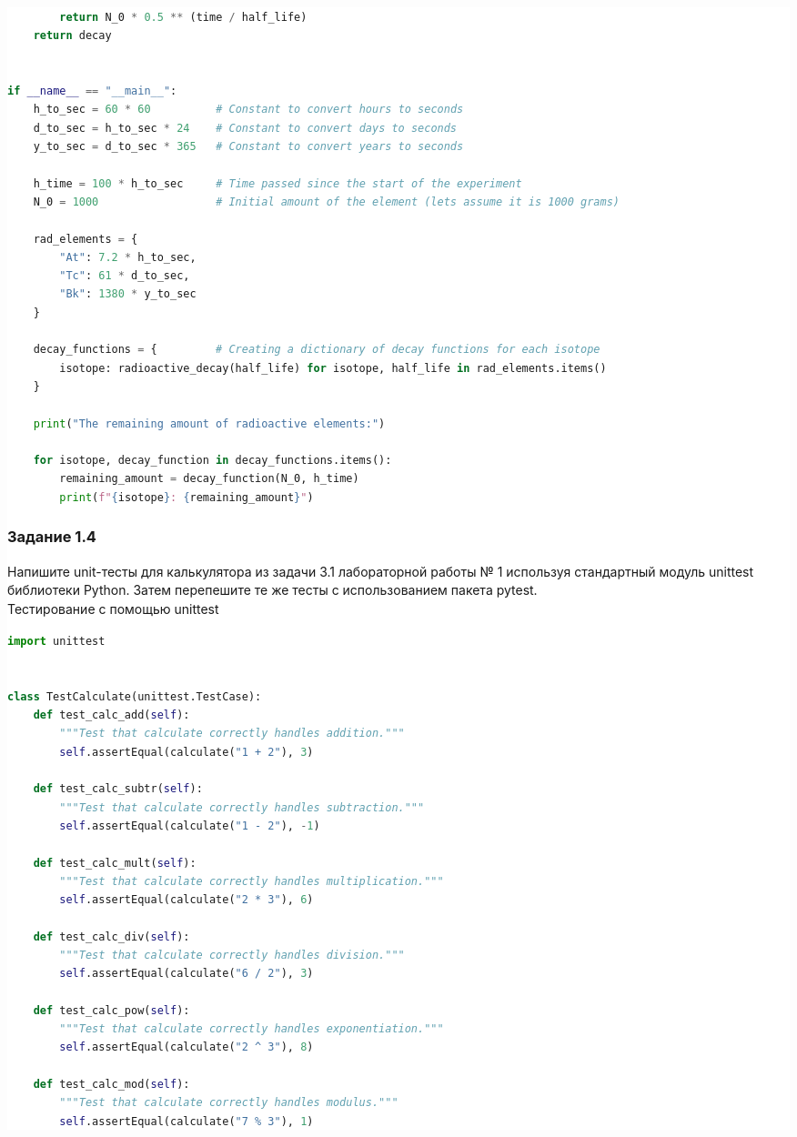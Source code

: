 ```python
        return N_0 * 0.5 ** (time / half_life)
    return decay


if __name__ == "__main__":
    h_to_sec = 60 * 60          # Constant to convert hours to seconds
    d_to_sec = h_to_sec * 24    # Constant to convert days to seconds
    y_to_sec = d_to_sec * 365   # Constant to convert years to seconds

    h_time = 100 * h_to_sec     # Time passed since the start of the experiment
    N_0 = 1000                  # Initial amount of the element (lets assume it is 1000 grams)

    rad_elements = {
        "At": 7.2 * h_to_sec, 
        "Tc": 61 * d_to_sec, 
        "Bk": 1380 * y_to_sec
    }

    decay_functions = {         # Creating a dictionary of decay functions for each isotope
        isotope: radioactive_decay(half_life) for isotope, half_life in rad_elements.items()
    }

    print("The remaining amount of radioactive elements:")
    
    for isotope, decay_function in decay_functions.items():
        remaining_amount = decay_function(N_0, h_time)
        print(f"{isotope}: {remaining_amount}")
```

### Задание 1.4

Напишите unit-тесты для калькулятора из задачи 3.1 лабораторной работы № 1 используя стандартный модуль unittest библиотеки Python. Затем перепешите те же тесты с использованием пакета pytest.
<br>
Тестирование с помощью unittest

```python
import unittest


class TestCalculate(unittest.TestCase):
    def test_calc_add(self):
        """Test that calculate correctly handles addition."""
        self.assertEqual(calculate("1 + 2"), 3)

    def test_calc_subtr(self):
        """Test that calculate correctly handles subtraction."""
        self.assertEqual(calculate("1 - 2"), -1)

    def test_calc_mult(self):
        """Test that calculate correctly handles multiplication."""
        self.assertEqual(calculate("2 * 3"), 6)

    def test_calc_div(self):
        """Test that calculate correctly handles division."""
        self.assertEqual(calculate("6 / 2"), 3)

    def test_calc_pow(self):
        """Test that calculate correctly handles exponentiation."""
        self.assertEqual(calculate("2 ^ 3"), 8)
        
    def test_calc_mod(self):
        """Test that calculate correctly handles modulus."""
        self.assertEqual(calculate("7 % 3"), 1)
```